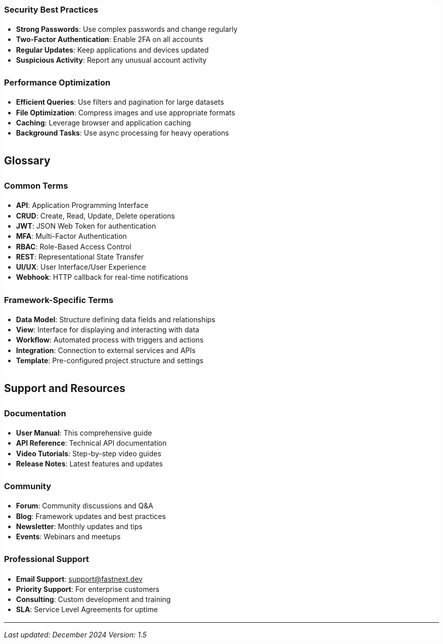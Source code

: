 ### Security Best Practices

- **Strong Passwords**: Use complex passwords and change regularly
- **Two-Factor Authentication**: Enable 2FA on all accounts
- **Regular Updates**: Keep applications and devices updated
- **Suspicious Activity**: Report any unusual account activity

### Performance Optimization

- **Efficient Queries**: Use filters and pagination for large datasets
- **File Optimization**: Compress images and use appropriate formats
- **Caching**: Leverage browser and application caching
- **Background Tasks**: Use async processing for heavy operations

## Glossary

### Common Terms

- **API**: Application Programming Interface
- **CRUD**: Create, Read, Update, Delete operations
- **JWT**: JSON Web Token for authentication
- **MFA**: Multi-Factor Authentication
- **RBAC**: Role-Based Access Control
- **REST**: Representational State Transfer
- **UI/UX**: User Interface/User Experience
- **Webhook**: HTTP callback for real-time notifications

### Framework-Specific Terms

- **Data Model**: Structure defining data fields and relationships
- **View**: Interface for displaying and interacting with data
- **Workflow**: Automated process with triggers and actions
- **Integration**: Connection to external services and APIs
- **Template**: Pre-configured project structure and settings

## Support and Resources

### Documentation
- **User Manual**: This comprehensive guide
- **API Reference**: Technical API documentation
- **Video Tutorials**: Step-by-step video guides
- **Release Notes**: Latest features and updates

### Community
- **Forum**: Community discussions and Q&A
- **Blog**: Framework updates and best practices
- **Newsletter**: Monthly updates and tips
- **Events**: Webinars and meetups

### Professional Support
- **Email Support**: support@fastnext.dev
- **Priority Support**: For enterprise customers
- **Consulting**: Custom development and training
- **SLA**: Service Level Agreements for uptime

---

*Last updated: December 2024*
*Version: 1.5*